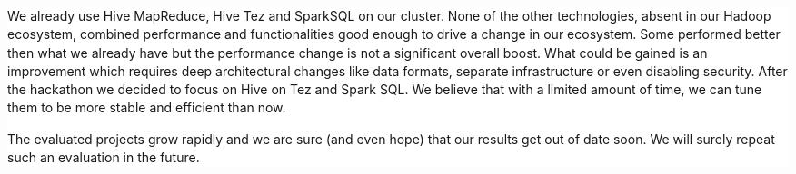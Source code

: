 We already use Hive MapReduce, Hive Tez and SparkSQL on our cluster.
None of the other technologies, absent in our Hadoop ecosystem, combined performance and functionalities good enough to drive a change in our ecosystem.
Some performed better then what we already have but the performance change is not a significant overall boost.
What could be gained is an improvement which requires deep architectural changes like data formats,
separate infrastructure or even disabling security.
After the hackathon we decided to focus on Hive on Tez and Spark SQL. We believe that with a limited amount of time, we can tune them to be more stable and efficient than now.

The evaluated projects grow rapidly and we are sure (and even hope) that our results get out of date soon.
We will surely repeat such an evaluation in the future.
